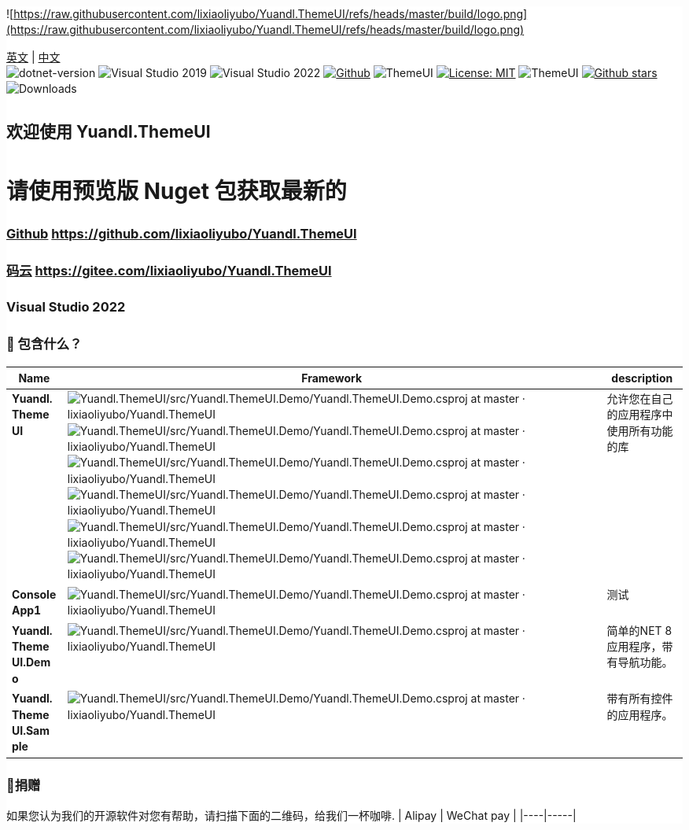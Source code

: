 ![https://raw.githubusercontent.com/lixiaoliyubo/Yuandl.ThemeUI/refs/heads/master/build/logo.png](https://raw.githubusercontent.com/lixiaoliyubo/Yuandl.ThemeUI/refs/heads/master/build/logo.png)

[英文](https://github.com/lixiaoliyubo/Yuandl.ThemeUI/blob/master/README.en.md)  | [中文](https://github.com/lixiaoliyubo/Yuandl.ThemeUI/blob/master/README.md)   
![dotnet-version](https://img.shields.io/badge/.net%20framework-%E2%89%A54.0-blue)  ![Visual Studio 2019](https://img.shields.io/badge/Visual%20Studio%20-2019-blueviolet)  ![Visual Studio 2022](https://img.shields.io/badge/Visual%20Studio-2022-blueviolet)  [![Github](https://img.shields.io/badge/%20-github-%2324292e)](https://github.com/lixiaoliyubo/Yuandl.ThemeUI) ![ThemeUI](https://img.shields.io/nuget/v/Yuandl.ThemeUI.svg?color=%23409EF) [![License: MIT](https://img.shields.io/badge/License-MIT-green.svg)](https://github.com/lixiaoliyubo/Yuandl.ThemeUI/blob/master/LICENSE) 
![ThemeUI](https://img.shields.io/nuget/dt/Yuandl.ThemeUI?label=nuget)
[![Github stars](https://img.shields.io/github/stars/lixiaoliyubo/Yuandl.ThemeUI)](https://github.com/lixiaoliyubo/Yuandl.ThemeUI/stargazers)	 ![Downloads](https://img.shields.io/github/downloads/lixiaoliyubo/Yuandl.ThemeUI/total.svg)  


## 欢迎使用 Yuandl.ThemeUI

# __请使用预览版 Nuget 包获取最新的__

### [Github](https://github.com/lixiaoliyubo/Yuandl.ThemeUI) https://github.com/lixiaoliyubo/Yuandl.ThemeUI  

### [码云](https://gitee.com/lixiaoliyubo/Yuandl.ThemeUI) https://gitee.com/lixiaoliyubo/Yuandl.ThemeUI 


###  Visual Studio 2022  

### 📁 包含什么？

| **Name**                  | **Framework**                                                | description                                                  |
| ------------------------- | ------------------------------------------------------------ | ------------------------------------------------------------ |
| **Yuandl.ThemeUI**        | ![[Yuandl.ThemeUI/src/Yuandl.ThemeUI.Demo/Yuandl.ThemeUI.Demo.csproj at master · lixiaoliyubo/Yuandl.ThemeUI](https://github.com/lixiaoliyubo/Yuandl.ThemeUI/blob/master/src/Yuandl.ThemeUI.Demo/Yuandl.ThemeUI.Demo.csproj)](https://img.shields.io/badge/.NET-8.0--windows-CornflowerBlue) ![[Yuandl.ThemeUI/src/Yuandl.ThemeUI.Demo/Yuandl.ThemeUI.Demo.csproj at master · lixiaoliyubo/Yuandl.ThemeUI](https://github.com/lixiaoliyubo/Yuandl.ThemeUI/blob/master/src/Yuandl.ThemeUI.Demo/Yuandl.ThemeUI.Demo.csproj)](https://img.shields.io/badge/.NET-7.0--windows-CornflowerBlue) ![[Yuandl.ThemeUI/src/Yuandl.ThemeUI.Demo/Yuandl.ThemeUI.Demo.csproj at master · lixiaoliyubo/Yuandl.ThemeUI](https://github.com/lixiaoliyubo/Yuandl.ThemeUI/blob/master/src/Yuandl.ThemeUI.Demo/Yuandl.ThemeUI.Demo.csproj)](https://img.shields.io/badge/.NET-6.0--windows-CornflowerBlue)<br /> ![[Yuandl.ThemeUI/src/Yuandl.ThemeUI.Demo/Yuandl.ThemeUI.Demo.csproj at master · lixiaoliyubo/Yuandl.ThemeUI](https://github.com/lixiaoliyubo/Yuandl.ThemeUI/blob/master/src/Yuandl.ThemeUI.Demo/Yuandl.ThemeUI.Demo.csproj)](https://img.shields.io/badge/.NET%20Framework-4.8-orange)![[Yuandl.ThemeUI/src/Yuandl.ThemeUI.Demo/Yuandl.ThemeUI.Demo.csproj at master · lixiaoliyubo/Yuandl.ThemeUI](https://github.com/lixiaoliyubo/Yuandl.ThemeUI/blob/master/src/Yuandl.ThemeUI.Demo/Yuandl.ThemeUI.Demo.csproj)](https://img.shields.io/badge/.NET%20Framework-4.7-orange) ![[Yuandl.ThemeUI/src/Yuandl.ThemeUI.Demo/Yuandl.ThemeUI.Demo.csproj at master · lixiaoliyubo/Yuandl.ThemeUI](https://github.com/lixiaoliyubo/Yuandl.ThemeUI/blob/master/src/Yuandl.ThemeUI.Demo/Yuandl.ThemeUI.Demo.csproj)](https://img.shields.io/badge/.NET%20Framework-4.6.2-orange) | 允许您在自己的应用程序中使用所有功能的库
| **ConsoleApp1**           | ![[Yuandl.ThemeUI/src/Yuandl.ThemeUI.Demo/Yuandl.ThemeUI.Demo.csproj at master · lixiaoliyubo/Yuandl.ThemeUI](https://github.com/lixiaoliyubo/Yuandl.ThemeUI/blob/master/src/Yuandl.ThemeUI.Demo/Yuandl.ThemeUI.Demo.csproj)](https://img.shields.io/badge/.NET-8.0--windows-CornflowerBlue) | 测试                                                         |
| **Yuandl.ThemeUI.Demo**   | ![[Yuandl.ThemeUI/src/Yuandl.ThemeUI.Demo/Yuandl.ThemeUI.Demo.csproj at master · lixiaoliyubo/Yuandl.ThemeUI](https://github.com/lixiaoliyubo/Yuandl.ThemeUI/blob/master/src/Yuandl.ThemeUI.Demo/Yuandl.ThemeUI.Demo.csproj)](https://img.shields.io/badge/.NET-8.0--windows-CornflowerBlue) | 简单的NET 8应用程序，带有导航功能。                         |
| **Yuandl.ThemeUI.Sample** | ![[Yuandl.ThemeUI/src/Yuandl.ThemeUI.Demo/Yuandl.ThemeUI.Demo.csproj at master · lixiaoliyubo/Yuandl.ThemeUI](https://github.com/lixiaoliyubo/Yuandl.ThemeUI/blob/master/src/Yuandl.ThemeUI.Demo/Yuandl.ThemeUI.Demo.csproj)](https://img.shields.io/badge/.NET-8.0--windows-CornflowerBlue) | 带有所有控件的应用程序。                               |


### 🤝捐赠
如果您认为我们的开源软件对您有帮助，请扫描下面的二维码，给我们一杯咖啡.
| Alipay | WeChat pay |
|----|-----|